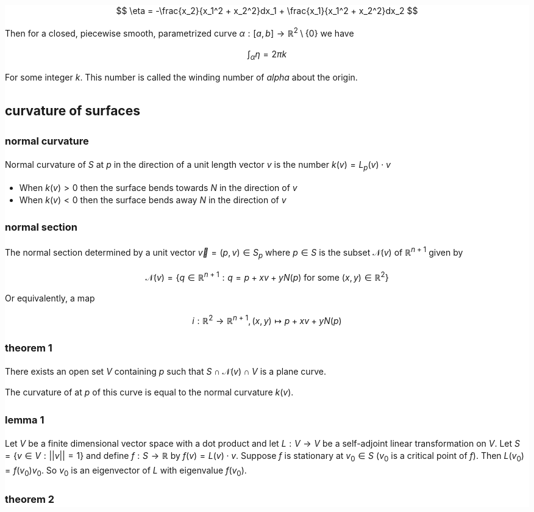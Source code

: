 $$
\eta = -\frac{x_2}{x_1^2 + x_2^2}dx_1 + \frac{x_1}{x_1^2 + x_2^2}dx_2
$$

Then for a closed, piecewise smooth, parametrized curve $\alpha: [a, b] \to \mathbb R^2 \setminus \{0\}$ we have

$$
\int_\alpha \eta = 2\pi k
$$

For some integer $k$. This number is called the winding number of $alpha$ about the origin.

## curvature of surfaces

### normal curvature

Normal curvature of $S$ at $p$ in the direction of a unit length vector $v$ is the number $k(v) = L_p(v) \cdot v$

- When $k(v) > 0$ then the surface bends towards $N$ in the direction of $v$
- When $k(v) < 0$ then the surface bends away $N$ in the direction of $v$

### normal section

The normal section determined by a unit vector $\vec v = (p, v) \in S_p$ where $p \in S$ is the subset $\mathcal N(v)$ of $\mathbb R^{n+1}$ given by

$$
\mathcal N(v) = \{q \in \mathbb R^{n+1} : q = p + xv + yN(p) \text{ for some } (x, y) \in \mathbb R^2\}
$$

Or equivalently, a map

$$
i: \mathbb R^2 \to \mathbb R^{n+1}, (x, y) \mapsto p + xv + yN(p)
$$

### theorem 1

There exists an open set $V$ containing $p$ such that $S \cap \mathcal N(v) \cap V$ is a plane curve.

The curvature of at $p$ of this curve is equal to the normal curvature $k(v)$.

### lemma 1

Let $V$ be a finite dimensional vector space with a dot product and let $L: V \to V$ be a self-adjoint linear transformation on $V$. Let $S = \{v \in V: ||v|| = 1\}$ and define $f: S \to \mathbb R$ by $f(v) = L(v) \cdot v$. Suppose $f$ is stationary at $v_0 \in S$ ($v_0$ is a critical point of $f$). Then $L(v_0) = f(v_0)v_0$. So $v_0$ is an eigenvector of $L$ with eigenvalue $f(v_0)$.

### theorem 2
